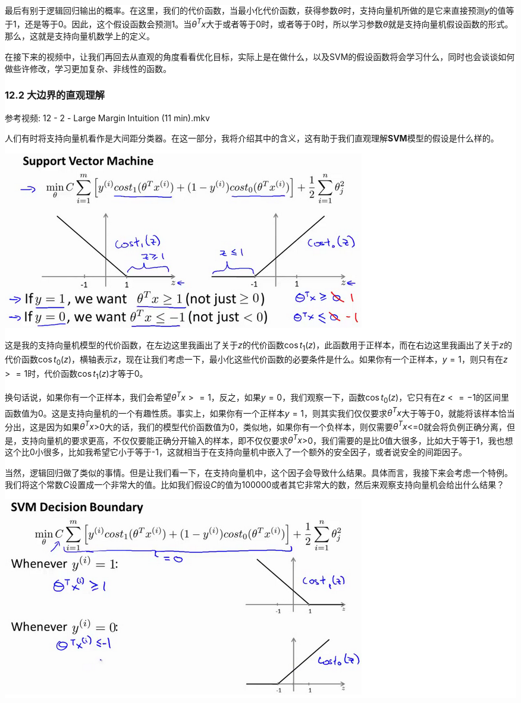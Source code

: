 最后有别于逻辑回归输出的概率。在这里，我们的代价函数，当最小化代价函数，获得参数${{\theta }}$时，支持向量机所做的是它来直接预测$y$的值等于1，还是等于0。因此，这个假设函数会预测1。当$\theta^Tx$大于或者等于0时，或者等于0时，所以学习参数${{\theta }}$就是支持向量机假设函数的形式。那么，这就是支持向量机数学上的定义。

在接下来的视频中，让我们再回去从直观的角度看看优化目标，实际上是在做什么，以及SVM的假设函数将会学习什么，同时也会谈谈如何做些许修改，学习更加复杂、非线性的函数。

### 12.2 大边界的直观理解

参考视频: 12 - 2 - Large Margin Intuition (11 min).mkv

人们有时将支持向量机看作是大间距分类器。在这一部分，我将介绍其中的含义，这有助于我们直观理解**SVM**模型的假设是什么样的。

![](../images/cc66af7cbd88183efc07c8ddf09cbc73.png)

这是我的支持向量机模型的代价函数，在左边这里我画出了关于$z$的代价函数${\cos}t_1{(z)}$，此函数用于正样本，而在右边这里我画出了关于$z$的代价函数${\cos}t_0{(z)}$，横轴表示$z$，现在让我们考虑一下，最小化这些代价函数的必要条件是什么。如果你有一个正样本，$y=1$，则只有在$z>=1$时，代价函数${\cos}t_1{(z)}$才等于0。

换句话说，如果你有一个正样本，我们会希望$\theta^Tx>=1$，反之，如果$y=0$，我们观察一下，函数${\cos}t_0{(z)}$，它只有在$z<=-1$的区间里函数值为0。这是支持向量机的一个有趣性质。事实上，如果你有一个正样本$y=1$，则其实我们仅仅要求$\theta^Tx$大于等于0，就能将该样本恰当分出，这是因为如果$\theta^Tx$\>0大的话，我们的模型代价函数值为0，类似地，如果你有一个负样本，则仅需要$\theta^Tx$\<=0就会将负例正确分离，但是，支持向量机的要求更高，不仅仅要能正确分开输入的样本，即不仅仅要求$\theta^Tx$\>0，我们需要的是比0值大很多，比如大于等于1，我也想这个比0小很多，比如我希望它小于等于-1，这就相当于在支持向量机中嵌入了一个额外的安全因子，或者说安全的间距因子。

当然，逻辑回归做了类似的事情。但是让我们看一下，在支持向量机中，这个因子会导致什么结果。具体而言，我接下来会考虑一个特例。我们将这个常数$C$设置成一个非常大的值。比如我们假设$C$的值为100000或者其它非常大的数，然后来观察支持向量机会给出什么结果？

![](../images/12ebd5973230e8fdf279ae09e187f437.png)
